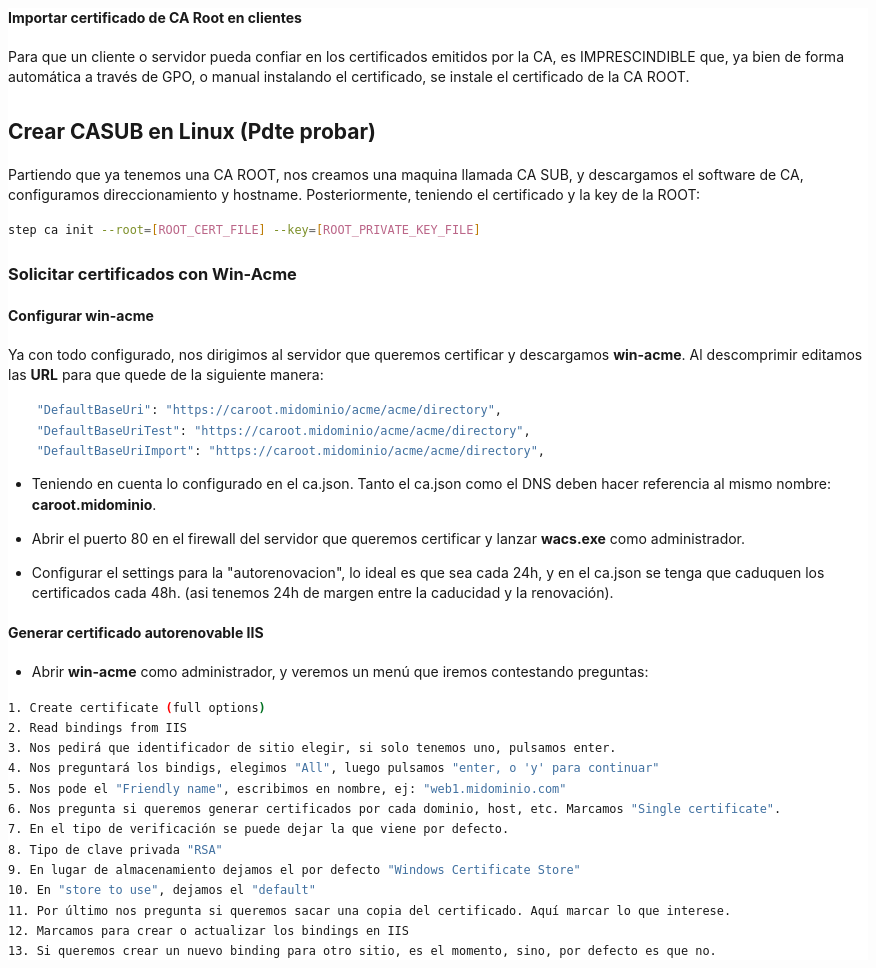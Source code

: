 #### Importar certificado de CA Root en clientes
Para que un cliente o servidor pueda confiar en los certificados emitidos por la CA, es IMPRESCINDIBLE que, ya bien de forma automática a través de GPO, o manual instalando el certificado, se instale el certificado de la CA ROOT.

## Crear CASUB en Linux (Pdte probar)
Partiendo que ya tenemos una CA ROOT, nos creamos una maquina llamada CA SUB, y descargamos el software de CA, configuramos direccionamiento y hostname. Posteriormente, teniendo el certificado y la key de la ROOT:
```bash
step ca init --root=[ROOT_CERT_FILE] --key=[ROOT_PRIVATE_KEY_FILE]
```

### Solicitar certificados con Win-Acme
#### Configurar win-acme
Ya con todo configurado, nos dirigimos al servidor que queremos certificar y descargamos **win-acme**. Al descomprimir editamos las **URL** para que quede de la siguiente manera:
```bash
    "DefaultBaseUri": "https://caroot.midominio/acme/acme/directory",
    "DefaultBaseUriTest": "https://caroot.midominio/acme/acme/directory",
    "DefaultBaseUriImport": "https://caroot.midominio/acme/acme/directory",
```

* Teniendo en cuenta lo configurado en el ca.json. Tanto el ca.json como el DNS deben hacer referencia al mismo nombre: **caroot.midominio**. 

* Abrir el puerto 80 en el firewall del servidor que queremos certificar y lanzar **wacs.exe** como administrador.

* Configurar el settings para la "autorenovacion", lo ideal es que sea cada 24h, y en el ca.json se tenga que caduquen los certificados cada 48h. (asi tenemos 24h de margen entre la caducidad y la renovación).


#### Generar certificado autorenovable IIS
* Abrir **win-acme** como administrador, y veremos un menú que iremos contestando preguntas:
```bash
1. Create certificate (full options)
2. Read bindings from IIS
3. Nos pedirá que identificador de sitio elegir, si solo tenemos uno, pulsamos enter.
4. Nos preguntará los bindigs, elegimos "All", luego pulsamos "enter, o 'y' para continuar"
5. Nos pode el "Friendly name", escribimos en nombre, ej: "web1.midominio.com"
6. Nos pregunta si queremos generar certificados por cada dominio, host, etc. Marcamos "Single certificate".
7. En el tipo de verificación se puede dejar la que viene por defecto.
8. Tipo de clave privada "RSA"
9. En lugar de almacenamiento dejamos el por defecto "Windows Certificate Store"
10. En "store to use", dejamos el "default"
11. Por último nos pregunta si queremos sacar una copia del certificado. Aquí marcar lo que interese.
12. Marcamos para crear o actualizar los bindings en IIS
13. Si queremos crear un nuevo binding para otro sitio, es el momento, sino, por defecto es que no.
```
